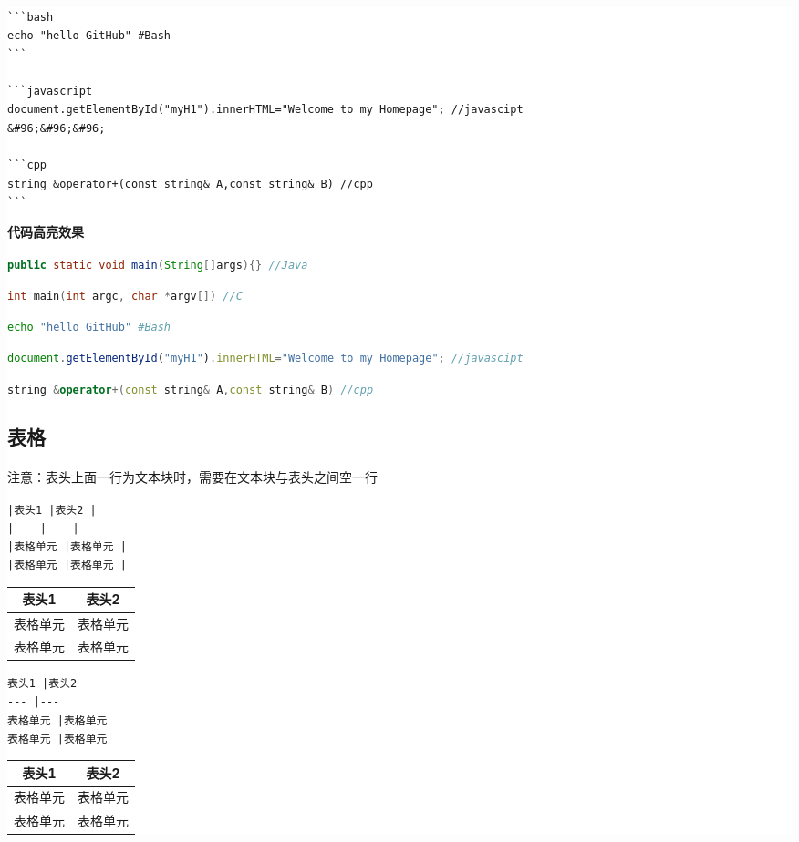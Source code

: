     ```bash
    echo "hello GitHub" #Bash
    ```
    
    ```javascript
    document.getElementById("myH1").innerHTML="Welcome to my Homepage"; //javascipt
    &#96;&#96;&#96;
    
    ```cpp
    string &operator+(const string& A,const string& B) //cpp
    ```

**代码高亮效果**  
```java
public static void main(String[]args){} //Java
```

```c
int main(int argc, char *argv[]) //C
```

```bash
echo "hello GitHub" #Bash
```

```javascript
document.getElementById("myH1").innerHTML="Welcome to my Homepage"; //javascipt
```

```cpp
string &operator+(const string& A,const string& B) //cpp
```

表格
--
注意：表头上面一行为文本块时，需要在文本块与表头之间空一行

```text
|表头1 |表头2 |
|--- |--- |
|表格单元 |表格单元 |
|表格单元 |表格单元 |
```

| 表头1    | 表头2    |
| -------- | -------- |
| 表格单元 | 表格单元 |
| 表格单元 | 表格单元 |


```text
表头1 |表头2
--- |---
表格单元 |表格单元
表格单元 |表格单元
```
| 表头1    | 表头2    |
| -------- | -------- |
| 表格单元 | 表格单元 |
| 表格单元 | 表格单元 |
